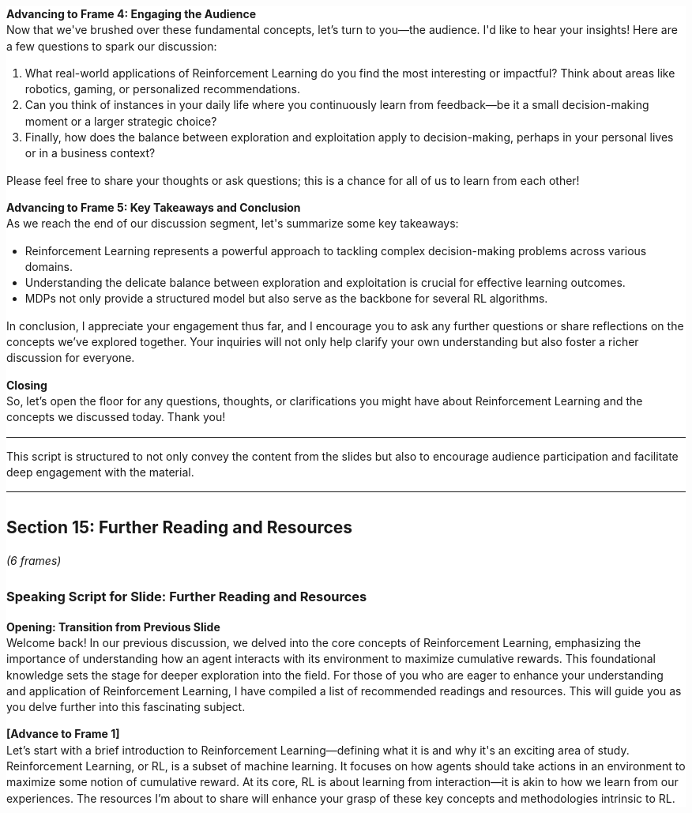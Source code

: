 **Advancing to Frame 4: Engaging the Audience**  
Now that we've brushed over these fundamental concepts, let’s turn to you—the audience. I'd like to hear your insights! Here are a few questions to spark our discussion:

1. What real-world applications of Reinforcement Learning do you find the most interesting or impactful? Think about areas like robotics, gaming, or personalized recommendations.
2. Can you think of instances in your daily life where you continuously learn from feedback—be it a small decision-making moment or a larger strategic choice?
3. Finally, how does the balance between exploration and exploitation apply to decision-making, perhaps in your personal lives or in a business context?

Please feel free to share your thoughts or ask questions; this is a chance for all of us to learn from each other!

**Advancing to Frame 5: Key Takeaways and Conclusion**  
As we reach the end of our discussion segment, let's summarize some key takeaways:

- Reinforcement Learning represents a powerful approach to tackling complex decision-making problems across various domains.
- Understanding the delicate balance between exploration and exploitation is crucial for effective learning outcomes.
- MDPs not only provide a structured model but also serve as the backbone for several RL algorithms.

In conclusion, I appreciate your engagement thus far, and I encourage you to ask any further questions or share reflections on the concepts we’ve explored together. Your inquiries will not only help clarify your own understanding but also foster a richer discussion for everyone. 

**Closing**  
So, let’s open the floor for any questions, thoughts, or clarifications you might have about Reinforcement Learning and the concepts we discussed today. Thank you! 

--- 

This script is structured to not only convey the content from the slides but also to encourage audience participation and facilitate deep engagement with the material.

---

## Section 15: Further Reading and Resources
*(6 frames)*

### Speaking Script for Slide: Further Reading and Resources

**Opening: Transition from Previous Slide**  
Welcome back! In our previous discussion, we delved into the core concepts of Reinforcement Learning, emphasizing the importance of understanding how an agent interacts with its environment to maximize cumulative rewards. This foundational knowledge sets the stage for deeper exploration into the field. For those of you who are eager to enhance your understanding and application of Reinforcement Learning, I have compiled a list of recommended readings and resources. This will guide you as you delve further into this fascinating subject.

**[Advance to Frame 1]**  
Let’s start with a brief introduction to Reinforcement Learning—defining what it is and why it's an exciting area of study. Reinforcement Learning, or RL, is a subset of machine learning. It focuses on how agents should take actions in an environment to maximize some notion of cumulative reward. At its core, RL is about learning from interaction—it is akin to how we learn from our experiences. The resources I’m about to share will enhance your grasp of these key concepts and methodologies intrinsic to RL.
